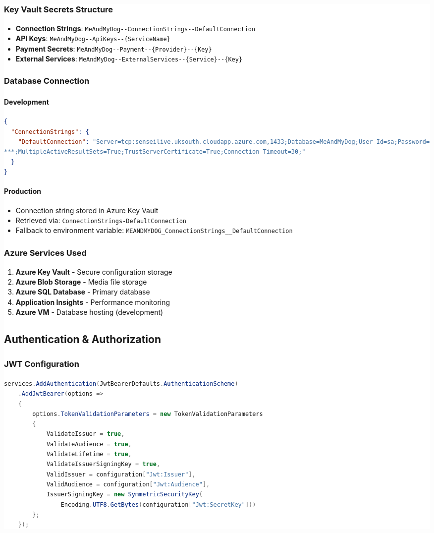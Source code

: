### Key Vault Secrets Structure
- **Connection Strings**: `MeAndMyDog--ConnectionStrings--DefaultConnection`
- **API Keys**: `MeAndMyDog--ApiKeys--{ServiceName}`
- **Payment Secrets**: `MeAndMyDog--Payment--{Provider}--{Key}`
- **External Services**: `MeAndMyDog--ExternalServices--{Service}--{Key}`

### Database Connection

#### Development
```json
{
  "ConnectionStrings": {
    "DefaultConnection": "Server=tcp:senseilive.uksouth.cloudapp.azure.com,1433;Database=MeAndMyDog;User Id=sa;Password=***;MultipleActiveResultSets=True;TrustServerCertificate=True;Connection Timeout=30;"
  }
}
```

#### Production
- Connection string stored in Azure Key Vault
- Retrieved via: `ConnectionStrings-DefaultConnection`
- Fallback to environment variable: `MEANDMYDOG_ConnectionStrings__DefaultConnection`

### Azure Services Used
1. **Azure Key Vault** - Secure configuration storage
2. **Azure Blob Storage** - Media file storage
3. **Azure SQL Database** - Primary database
4. **Application Insights** - Performance monitoring
5. **Azure VM** - Database hosting (development)

## Authentication & Authorization

### JWT Configuration
```csharp
services.AddAuthentication(JwtBearerDefaults.AuthenticationScheme)
    .AddJwtBearer(options =>
    {
        options.TokenValidationParameters = new TokenValidationParameters
        {
            ValidateIssuer = true,
            ValidateAudience = true,
            ValidateLifetime = true,
            ValidateIssuerSigningKey = true,
            ValidIssuer = configuration["Jwt:Issuer"],
            ValidAudience = configuration["Jwt:Audience"],
            IssuerSigningKey = new SymmetricSecurityKey(
                Encoding.UTF8.GetBytes(configuration["Jwt:SecretKey"]))
        };
    });
```

